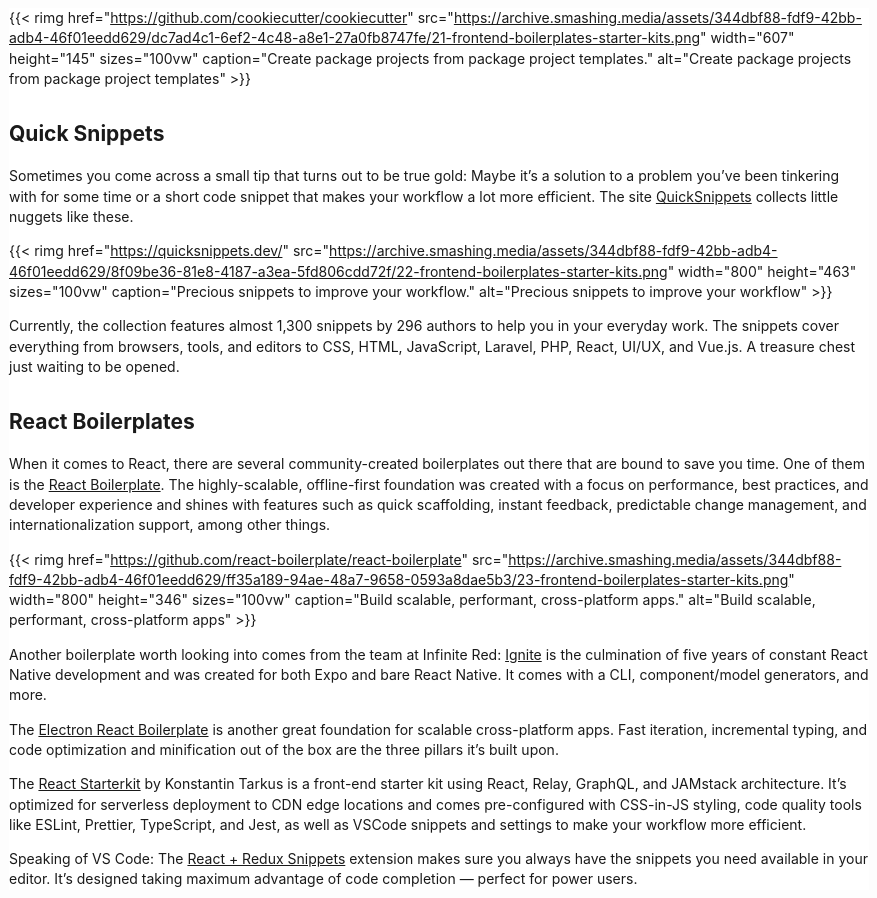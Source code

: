 {{< rimg href="https://github.com/cookiecutter/cookiecutter" src="https://archive.smashing.media/assets/344dbf88-fdf9-42bb-adb4-46f01eedd629/dc7ad4c1-6ef2-4c48-a8e1-27a0fb8747fe/21-frontend-boilerplates-starter-kits.png" width="607" height="145" sizes="100vw" caption="Create package projects from package project templates." alt="Create package projects from package project templates" >}}

## Quick Snippets

Sometimes you come across a small tip that turns out to be true gold: Maybe it’s a solution to a problem you’ve been tinkering with for some time or a short code snippet that makes your workflow a lot more efficient. The site [QuickSnippets](https://quicksnippets.dev/) collects little nuggets like these.

{{< rimg href="https://quicksnippets.dev/" src="https://archive.smashing.media/assets/344dbf88-fdf9-42bb-adb4-46f01eedd629/8f09be36-81e8-4187-a3ea-5fd806cdd72f/22-frontend-boilerplates-starter-kits.png" width="800" height="463" sizes="100vw" caption="Precious snippets to improve your workflow." alt="Precious snippets to improve your workflow" >}}

Currently, the collection features almost 1,300 snippets by 296 authors to help you in your everyday work. The snippets cover everything from browsers, tools, and editors to CSS, HTML, JavaScript, Laravel, PHP, React, UI/UX, and Vue.js. A treasure chest just waiting to be opened.

## React Boilerplates

When it comes to React, there are several community-created boilerplates out there that are bound to save you time. One of them is the [React Boilerplate](https://github.com/react-boilerplate/react-boilerplate). The highly-scalable, offline-first foundation was created with a focus on performance, best practices, and developer experience and shines with features such as quick scaffolding, instant feedback, predictable change management, and internationalization support, among other things.

{{< rimg href="https://github.com/react-boilerplate/react-boilerplate" src="https://archive.smashing.media/assets/344dbf88-fdf9-42bb-adb4-46f01eedd629/ff35a189-94ae-48a7-9658-0593a8dae5b3/23-frontend-boilerplates-starter-kits.png" width="800" height="346" sizes="100vw" caption="Build scalable, performant, cross-platform apps." alt="Build scalable, performant, cross-platform apps" >}}

Another boilerplate worth looking into comes from the team at Infinite Red: [Ignite](https://github.com/infinitered/ignite) is the culmination of five years of constant React Native development and was created for both Expo and bare React Native. It comes with a CLI, component/model generators, and more.

The [Electron React Boilerplate](https://electron-react-boilerplate.js.org/) is another great foundation for scalable cross-platform apps. Fast iteration, incremental typing, and code optimization and minification out of the box are the three pillars it’s built upon.

The [React Starterkit](https://github.com/kriasoft/react-starter-kit) by Konstantin Tarkus is a front-end starter kit using React, Relay, GraphQL, and JAMstack architecture. It’s optimized for serverless deployment to CDN edge locations and comes pre-configured with CSS-in-JS styling, code quality tools like ESLint, Prettier, TypeScript, and Jest, as well as VSCode snippets and settings to make your workflow more efficient.

Speaking of VS Code: The [React + Redux Snippets](https://marketplace.visualstudio.com/items?itemName=aakashns.react-power-snippets) extension makes sure you always have the snippets you need available in your editor. It’s designed taking maximum advantage of code completion &mdash; perfect for power users.
